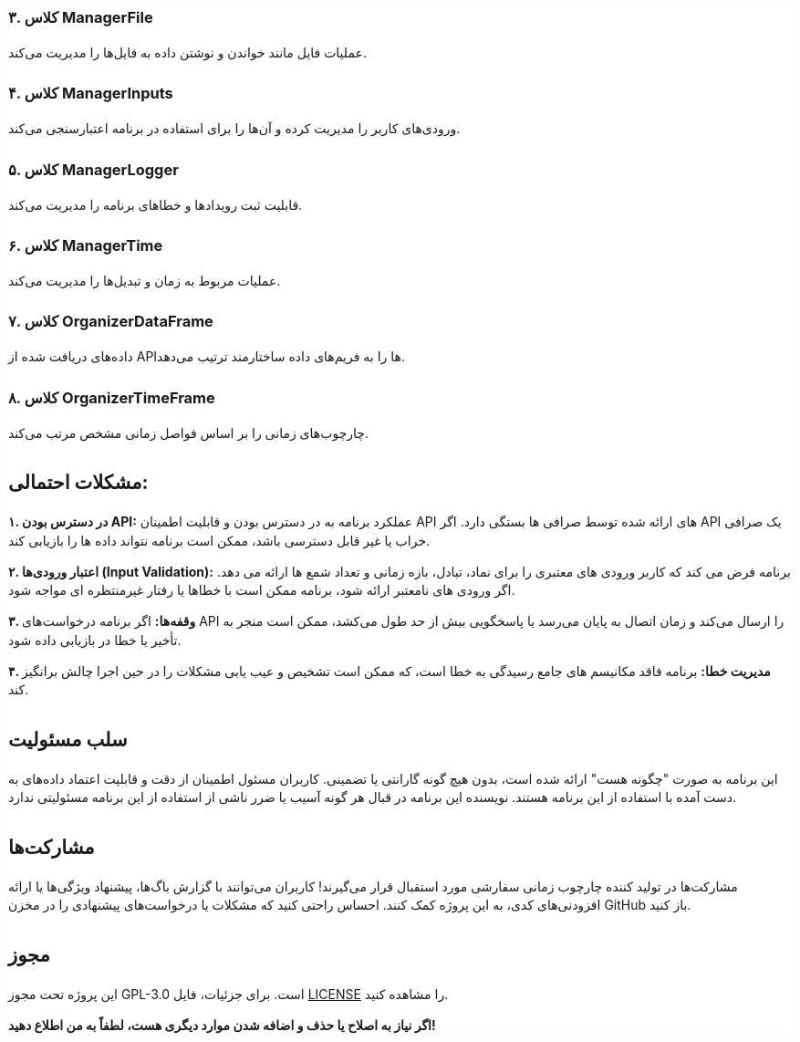 ### ۳. کلاس ManagerFile
عملیات فایل مانند خواندن و نوشتن داده به فایل‌ها را مدیریت می‌کند.

### ۴. کلاس ManagerInputs
ورودی‌های کاربر را مدیریت کرده و آن‌ها را برای استفاده در برنامه اعتبارسنجی می‌کند.

### ۵. کلاس ManagerLogger
قابلیت ثبت رویدادها و خطاهای برنامه را مدیریت می‌کند.

### ۶. کلاس ManagerTime
عملیات مربوط به زمان و تبدیل‌ها را مدیریت می‌کند.

### ۷. کلاس OrganizerDataFrame
داده‌های دریافت شده از API‌ها را به فریم‌های داده ساختارمند ترتیب می‌دهد.

### ۸. کلاس OrganizerTimeFrame
چارچوب‌های زمانی را بر اساس فواصل زمانی مشخص مرتب می‌کند.

## مشکلات احتمالی:
**۱. در دسترس بودن API:** عملکرد برنامه به در دسترس بودن و قابلیت اطمینان API های ارائه شده توسط صرافی ها بستگی دارد. اگر API یک صرافی خراب یا غیر قابل دسترسی باشد، ممکن است برنامه نتواند داده ها را بازیابی کند.

**۲. اعتبار ورودی‌ها (Input Validation):** برنامه فرض می کند که کاربر ورودی های معتبری را برای نماد، تبادل، بازه زمانی و تعداد شمع ها ارائه می دهد. اگر ورودی های نامعتبر ارائه شود، برنامه ممکن است با خطاها یا رفتار غیرمنتظره ای مواجه شود.

**۳. وقفه‌ها:** اگر برنامه درخواست‌های API را ارسال می‌کند و زمان اتصال به پایان می‌رسد یا پاسخگویی بیش از حد طول می‌کشد، ممکن است منجر به تأخیر یا خطا در بازیابی داده شود.

**۴. مدیریت خطا:** برنامه فاقد مکانیسم های جامع رسیدگی به خطا است، که ممکن است تشخیص و عیب یابی مشکلات را در حین اجرا چالش برانگیز کند.


## سلب مسئولیت
این برنامه به صورت "چگونه هست" ارائه شده است، بدون هیچ گونه گارانتی یا تضمینی. کاربران مسئول اطمینان از دقت و قابلیت اعتماد داده‌های به دست آمده با استفاده از این برنامه هستند. نویسنده این برنامه در قبال هر گونه آسیب یا ضرر ناشی از استفاده از این برنامه مسئولیتی ندارد.

## مشارکت‌ها
مشارکت‌ها در تولید کننده چارچوب زمانی سفارشی مورد استقبال قرار می‌گیرند! کاربران می‌توانند با گزارش باگ‌ها، پیشنهاد ویژگی‌ها یا ارائه افزودنی‌های کدی، به این پروژه کمک کنند. احساس راحتی کنید که مشکلات یا درخواست‌های پیشنهادی را در مخزن GitHub باز کنید.

## مجوز
این پروژه تحت مجوز GPL-3.0 است. برای جزئیات، فایل [LICENSE](./LICENSE) را مشاهده کنید.

**اگر نیاز به اصلاح یا حذف و اضافه شدن موارد دیگری هست، لطفاً به من اطلاع دهید!**
